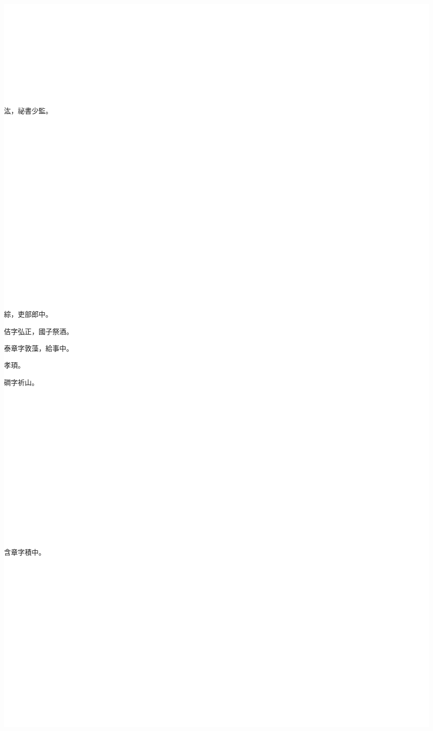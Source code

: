 
　

　

　

　

　

　

汯，祕書少監。

　

　

　

　

　

　

　

　

　

　

　

綜，吏部郎中。

佶字弘正，國子祭酒。

泰章字敦藻，給事中。

孝頊。

磵字祈山。

　

　

　

　

　

　

　

　

　

含章字積中。

　

　

　

　

　

　

　

　

　

　
